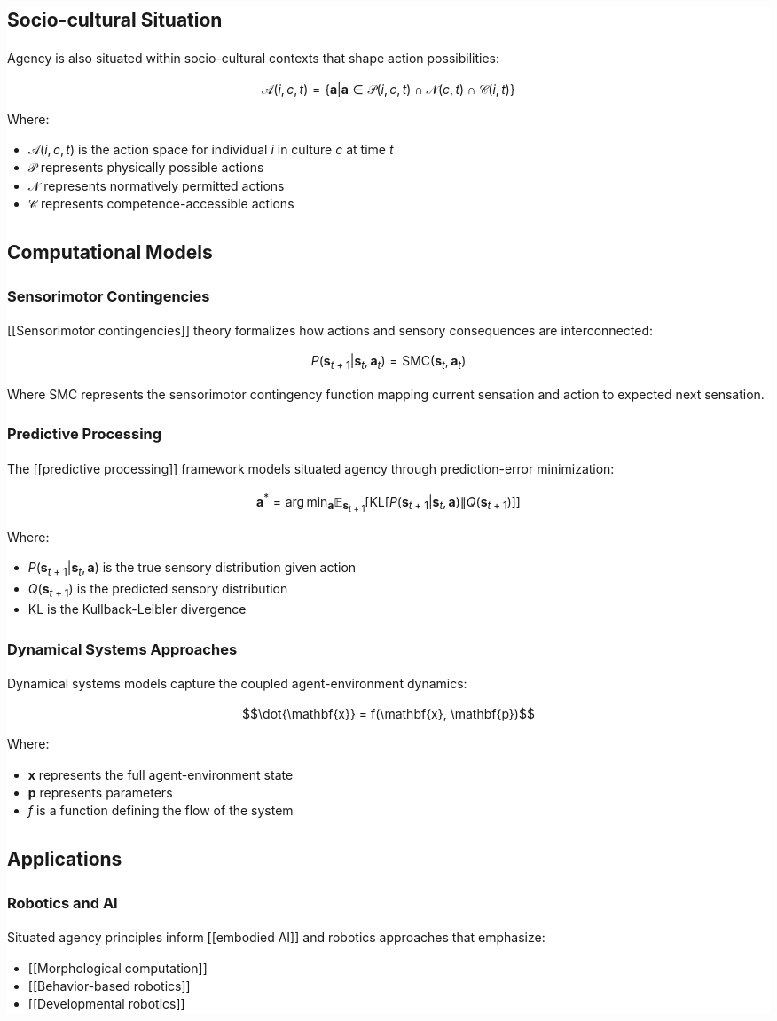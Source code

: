 ## Socio-cultural Situation

Agency is also situated within socio-cultural contexts that shape action possibilities:

$$\mathcal{A}(i, c, t) = \{\mathbf{a} | \mathbf{a} \in \mathcal{P}(i, c, t) \cap \mathcal{N}(c, t) \cap \mathcal{C}(i, t)\}$$

Where:
- $\mathcal{A}(i, c, t)$ is the action space for individual $i$ in culture $c$ at time $t$
- $\mathcal{P}$ represents physically possible actions
- $\mathcal{N}$ represents normatively permitted actions
- $\mathcal{C}$ represents competence-accessible actions

## Computational Models

### Sensorimotor Contingencies

[[Sensorimotor contingencies]] theory formalizes how actions and sensory consequences are interconnected:

$$P(\mathbf{s}_{t+1} | \mathbf{s}_t, \mathbf{a}_t) = \text{SMC}(\mathbf{s}_t, \mathbf{a}_t)$$

Where SMC represents the sensorimotor contingency function mapping current sensation and action to expected next sensation.

### Predictive Processing

The [[predictive processing]] framework models situated agency through prediction-error minimization:

$$\mathbf{a}^* = \arg\min_{\mathbf{a}} \mathbb{E}_{\mathbf{s}_{t+1}}\left[\text{KL}[P(\mathbf{s}_{t+1} | \mathbf{s}_t, \mathbf{a}) \| Q(\mathbf{s}_{t+1})]\right]$$

Where:
- $P(\mathbf{s}_{t+1} | \mathbf{s}_t, \mathbf{a})$ is the true sensory distribution given action
- $Q(\mathbf{s}_{t+1})$ is the predicted sensory distribution
- KL is the Kullback-Leibler divergence

### Dynamical Systems Approaches

Dynamical systems models capture the coupled agent-environment dynamics:

$$\dot{\mathbf{x}} = f(\mathbf{x}, \mathbf{p})$$

Where:
- $\mathbf{x}$ represents the full agent-environment state
- $\mathbf{p}$ represents parameters
- $f$ is a function defining the flow of the system

## Applications

### Robotics and AI

Situated agency principles inform [[embodied AI]] and robotics approaches that emphasize:
- [[Morphological computation]]
- [[Behavior-based robotics]]
- [[Developmental robotics]]
